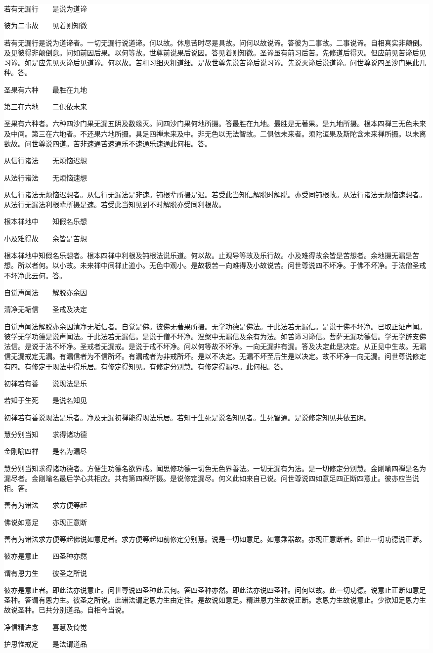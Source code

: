 若有无漏行　　是说为道谛  

彼为二事故　　见着则知微  

若有无漏行是说为道谛者。一切无漏行说道谛。何以故。休息苦时尽是具故。问何以故说谛。答彼为二事故。二事说谛。自相真实非颠倒。及见彼得非颠倒意。问如前因后果。以何等故。世尊前说果后说因。答见着则知微。圣谛虽有前习后苦。先修道后得灭。但应前见苦谛后见习谛。如是应先见灭谛后见道谛。何以故。苦粗习细灭粗道细。是故世尊先说苦谛后说习谛。先说灭谛后说道谛。问世尊说四圣沙门果此几种。答。  

圣果有六种　　最胜在九地  

第三在六地　　二俱依未来  

圣果有六种者。六种四沙门果无漏五阴及数缘灭。问四沙门果何地所摄。答最胜在九地。最胜是无著果。是九地所摄。根本四禅三无色未来及中间。第三在六地者。不还果六地所摄。具足四禅未来及中。非无色以无法智故。二俱依未来者。须陀洹果及斯陀含未来禅所摄。以未离欲故。问世尊说四道。苦非速通苦速通乐不速通乐速通此何相。答。  

从信行诸法　　无烦恼迟想  

从法行诸法　　无烦恼速想  

从信行诸法无烦恼迟想者。从信行无漏法是非速。钝根辈所摄是迟。若受此当知信解脱时解脱。亦受同钝根故。从法行诸法无烦恼速想者。从法行无漏法利根辈所摄是速。若受此当知见到不时解脱亦受同利根故。  

根本禅地中　　知假名乐想  

小及难得故　　余皆是苦想  

根本禅地中知假名乐想者。根本四禅中利根及钝根法说乐道。何以故。止观导等故及乐行故。小及难得故余皆是苦想者。余地摄无漏是苦想。所以者何。以小故。未来禅中间禅止道小。无色中观小。是故极苦一向难得及小故说苦。问世尊说四不坏净。于佛不坏净。于法僧圣戒不坏净此云何。答。  

自觉声闻法　　解脱亦余因  

清净无垢信　　圣戒及决定  

自觉声闻法解脱亦余因清净无垢信者。自觉是佛。彼佛无著果所摄。无学功德是佛法。于此法若无漏信。是说于佛不坏净。已取正证声闻。彼学无学功德是说声闻法。于此法若无漏信。是说于僧不坏净。涅槃中无漏信及余有为法。如苦谛习谛信。菩萨无漏功德信。学无学辟支佛法信。是说于法不坏净。圣戒者无漏戒。是说于戒不坏净。问以何等故不坏净。一向无漏非有漏。答及决定此是决定。从正见中生故。无漏信无漏戒定无漏。有漏信者为不信所坏。有漏戒者为非戒所坏。是以不决定。无漏不坏至后生是以决定。故不坏净一向无漏。问世尊说修定有四。有修定于现法中得乐居。有修定得知见。有修定分别慧。有修定得漏尽。此何相。答。  

初禅若有善　　说现法是乐  

若知于生死　　是说名知见  

初禅若有善说现法是乐者。净及无漏初禅能得现法乐居。若知于生死是说名知见者。生死智通。是说修定知见共依五阴。  

慧分别当知　　求得诸功德  

金刚喻四禅　　是名为漏尽  

慧分别当知求得诸功德者。方便生功德名欲界戒。闻思修功德一切色无色界善法。一切无漏有为法。是一切修定分别慧。金刚喻四禅是名为漏尽者。金刚喻名最后学心共相应。共有第四禅所摄。是说修定漏尽。何义此如来自已说。问世尊说四如意足四正断四意止。彼亦应当说相。答。  

善有为诸法　　求方便等起  

佛说如意足　　亦现正意断  

善有为诸法求方便等起佛说如意足者。求方便等起如前修定分别慧。说是一切如意足。如意乘器故。亦现正意断者。即此一切功德说正断。  

彼亦是意止　　四圣种亦然  

谓有恩力生　　彼圣之所说  

彼亦是意止者。即此法亦说意止。问世尊说四圣种此云何。答四圣种亦然。即此法亦说四圣种。问何以故。此一切功德。说意止正断如意足圣种。答谓有恩力生。彼圣之所说。此诸法谓定恩力生由定住。是故说如意足。精进恩力生故说正断。念恩力生故说意止。少欲知足恩力生故说圣种。已共分别道品。自相今当说。  

净信精进念　　喜慧及倚觉  

护思惟戒定　　是法谓道品  
